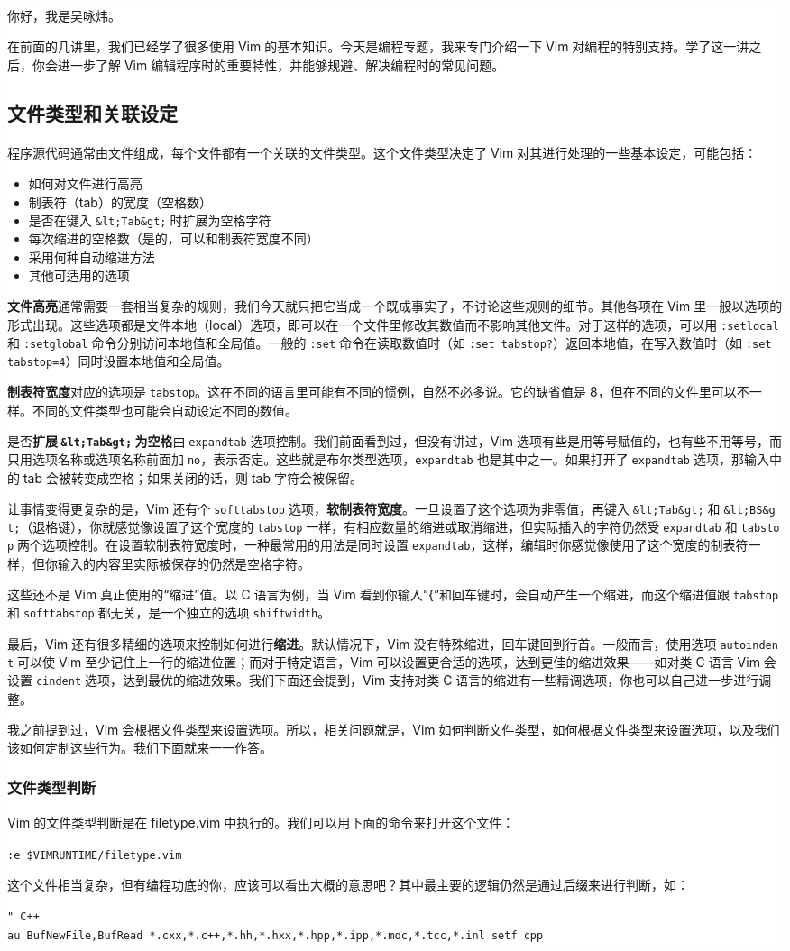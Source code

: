 <audio id="audio" title="08｜基本编程支持：规避、解决编程时的常见问题" controls="" preload="none"><source id="mp3" src="https://static001.geekbang.org/resource/audio/ab/66/abc3c6c69eff0e21c70c08693bddyy66.mp3"></audio>

你好，我是吴咏炜。

在前面的几讲里，我们已经学了很多使用 Vim 的基本知识。今天是编程专题，我来专门介绍一下 Vim 对编程的特别支持。学了这一讲之后，你会进一步了解 Vim 编辑程序时的重要特性，并能够规避、解决编程时的常见问题。

## 文件类型和关联设定

程序源代码通常由文件组成，每个文件都有一个关联的文件类型。这个文件类型决定了 Vim 对其进行处理的一些基本设定，可能包括：

- 如何对文件进行高亮
- 制表符（tab）的宽度（空格数）
- 是否在键入 `&lt;Tab&gt;` 时扩展为空格字符
- 每次缩进的空格数（是的，可以和制表符宽度不同）
- 采用何种自动缩进方法
- 其他可适用的选项

**文件高亮**通常需要一套相当复杂的规则，我们今天就只把它当成一个既成事实了，不讨论这些规则的细节。其他各项在 Vim 里一般以选项的形式出现。这些选项都是文件本地（local）选项，即可以在一个文件里修改其数值而不影响其他文件。对于这样的选项，可以用 `:setlocal` 和 `:setglobal` 命令分别访问本地值和全局值。一般的 `:set` 命令在读取数值时（如 `:set tabstop?`）返回本地值，在写入数值时（如 `:set tabstop=4`）同时设置本地值和全局值。

**制表符宽度**对应的选项是 `tabstop`。这在不同的语言里可能有不同的惯例，自然不必多说。它的缺省值是 8，但在不同的文件里可以不一样。不同的文件类型也可能会自动设定不同的数值。

是否**扩展 `&lt;Tab&gt;` 为空格**由 `expandtab` 选项控制。我们前面看到过，但没有讲过，Vim 选项有些是用等号赋值的，也有些不用等号，而只用选项名称或选项名称前面加 `no`，表示否定。这些就是布尔类型选项，`expandtab` 也是其中之一。如果打开了 `expandtab` 选项，那输入中的 tab 会被转变成空格；如果关闭的话，则 tab 字符会被保留。

让事情变得更复杂的是，Vim 还有个 `softtabstop` 选项，**软制表符宽度**。一旦设置了这个选项为非零值，再键入 `&lt;Tab&gt;` 和 `&lt;BS&gt;`（退格键），你就感觉像设置了这个宽度的 `tabstop` 一样，有相应数量的缩进或取消缩进，但实际插入的字符仍然受 `expandtab` 和 `tabstop` 两个选项控制。在设置软制表符宽度时，一种最常用的用法是同时设置 `expandtab`，这样，编辑时你感觉像使用了这个宽度的制表符一样，但你输入的内容里实际被保存的仍然是空格字符。

这些还不是 Vim 真正使用的“缩进”值。以 C 语言为例，当 Vim 看到你输入“{”和回车键时，会自动产生一个缩进，而这个缩进值跟 `tabstop` 和 `softtabstop` 都无关，是一个独立的选项 `shiftwidth`。

最后，Vim 还有很多精细的选项来控制如何进行**缩进**。默认情况下，Vim 没有特殊缩进，回车键回到行首。一般而言，使用选项 `autoindent` 可以使 Vim 至少记住上一行的缩进位置；而对于特定语言，Vim 可以设置更合适的选项，达到更佳的缩进效果——如对类 C 语言 Vim 会设置 `cindent` 选项，达到最优的缩进效果。我们下面还会提到，Vim 支持对类 C 语言的缩进有一些精调选项，你也可以自己进一步进行调整。

我之前提到过，Vim 会根据文件类型来设置选项。所以，相关问题就是，Vim 如何判断文件类型，如何根据文件类型来设置选项，以及我们该如何定制这些行为。我们下面就来一一作答。

### 文件类型判断

Vim 的文件类型判断是在 filetype.vim 中执行的。我们可以用下面的命令来打开这个文件：

```
:e $VIMRUNTIME/filetype.vim 

```

这个文件相当复杂，但有编程功底的你，应该可以看出大概的意思吧？其中最主要的逻辑仍然是通过后缀来进行判断，如：

```
" C++
au BufNewFile,BufRead *.cxx,*.c++,*.hh,*.hxx,*.hpp,*.ipp,*.moc,*.tcc,*.inl setf cpp

```
